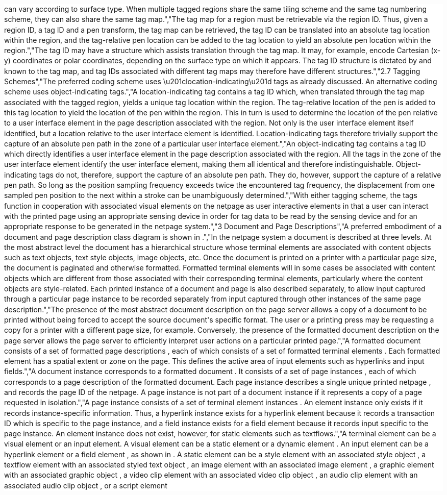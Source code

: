can vary according to surface type. When multiple tagged regions share the same tiling scheme and the same tag numbering scheme, they can also share the same tag map.","The tag map for a region must be retrievable via the region ID. Thus, given a region ID, a tag ID and a pen transform, the tag map can be retrieved, the tag ID can be translated into an absolute tag location within the region, and the tag-relative pen location can be added to the tag location to yield an absolute pen location within the region.","The tag ID may have a structure which assists translation through the tag map. It may, for example, encode Cartesian (x-y) coordinates or polar coordinates, depending on the surface type on which it appears. The tag ID structure is dictated by and known to the tag map, and tag IDs associated with different tag maps may therefore have different structures.","2.7 Tagging Schemes","The preferred coding scheme uses \u201clocation-indicating\u201d tags as already discussed. An alternative coding scheme uses object-indicating tags.","A location-indicating tag contains a tag ID which, when translated through the tag map associated with the tagged region, yields a unique tag location within the region. The tag-relative location of the pen is added to this tag location to yield the location of the pen within the region. This in turn is used to determine the location of the pen relative to a user interface element in the page description associated with the region. Not only is the user interface element itself identified, but a location relative to the user interface element is identified. Location-indicating tags therefore trivially support the capture of an absolute pen path in the zone of a particular user interface element.","An object-indicating tag contains a tag ID which directly identifies a user interface element in the page description associated with the region. All the tags in the zone of the user interface element identify the user interface element, making them all identical and therefore indistinguishable. Object-indicating tags do not, therefore, support the capture of an absolute pen path. They do, however, support the capture of a relative pen path. So long as the position sampling frequency exceeds twice the encountered tag frequency, the displacement from one sampled pen position to the next within a stroke can be unambiguously determined.","With either tagging scheme, the tags function in cooperation with associated visual elements on the netpage as user interactive elements in that a user can interact with the printed page using an appropriate sensing device in order for tag data to be read by the sensing device and for an appropriate response to be generated in the netpage system.","3 Document and Page Descriptions","A preferred embodiment of a document and page description class diagram is shown in .","In the netpage system a document is described at three levels. At the most abstract level the document  has a hierarchical structure whose terminal elements  are associated with content objects  such as text objects, text style objects, image objects, etc. Once the document is printed on a printer with a particular page size, the document is paginated and otherwise formatted. Formatted terminal elements  will in some cases be associated with content objects which are different from those associated with their corresponding terminal elements, particularly where the content objects are style-related. Each printed instance of a document and page is also described separately, to allow input captured through a particular page instance  to be recorded separately from input captured through other instances of the same page description.","The presence of the most abstract document description on the page server allows a copy of a document to be printed without being forced to accept the source document's specific format. The user or a printing press may be requesting a copy for a printer with a different page size, for example. Conversely, the presence of the formatted document description on the page server allows the page server to efficiently interpret user actions on a particular printed page.","A formatted document  consists of a set of formatted page descriptions , each of which consists of a set of formatted terminal elements . Each formatted element has a spatial extent or zone  on the page. This defines the active area of input elements such as hyperlinks and input fields.","A document instance  corresponds to a formatted document . It consists of a set of page instances , each of which corresponds to a page description  of the formatted document. Each page instance  describes a single unique printed netpage , and records the page ID  of the netpage. A page instance is not part of a document instance if it represents a copy of a page requested in isolation.","A page instance consists of a set of terminal element instances . An element instance only exists if it records instance-specific information. Thus, a hyperlink instance exists for a hyperlink element because it records a transaction ID  which is specific to the page instance, and a field instance exists for a field element because it records input specific to the page instance. An element instance does not exist, however, for static elements such as textflows.","A terminal element  can be a visual element or an input element. A visual element can be a static element  or a dynamic element . An input element can be a hyperlink element  or a field element , as shown in . A static element  can be a style element  with an associated style object , a textflow element  with an associated styled text object , an image element  with an associated image element , a graphic element  with an associated graphic object , a video clip element  with an associated video clip object , an audio clip element  with an associated audio clip object , or a script element